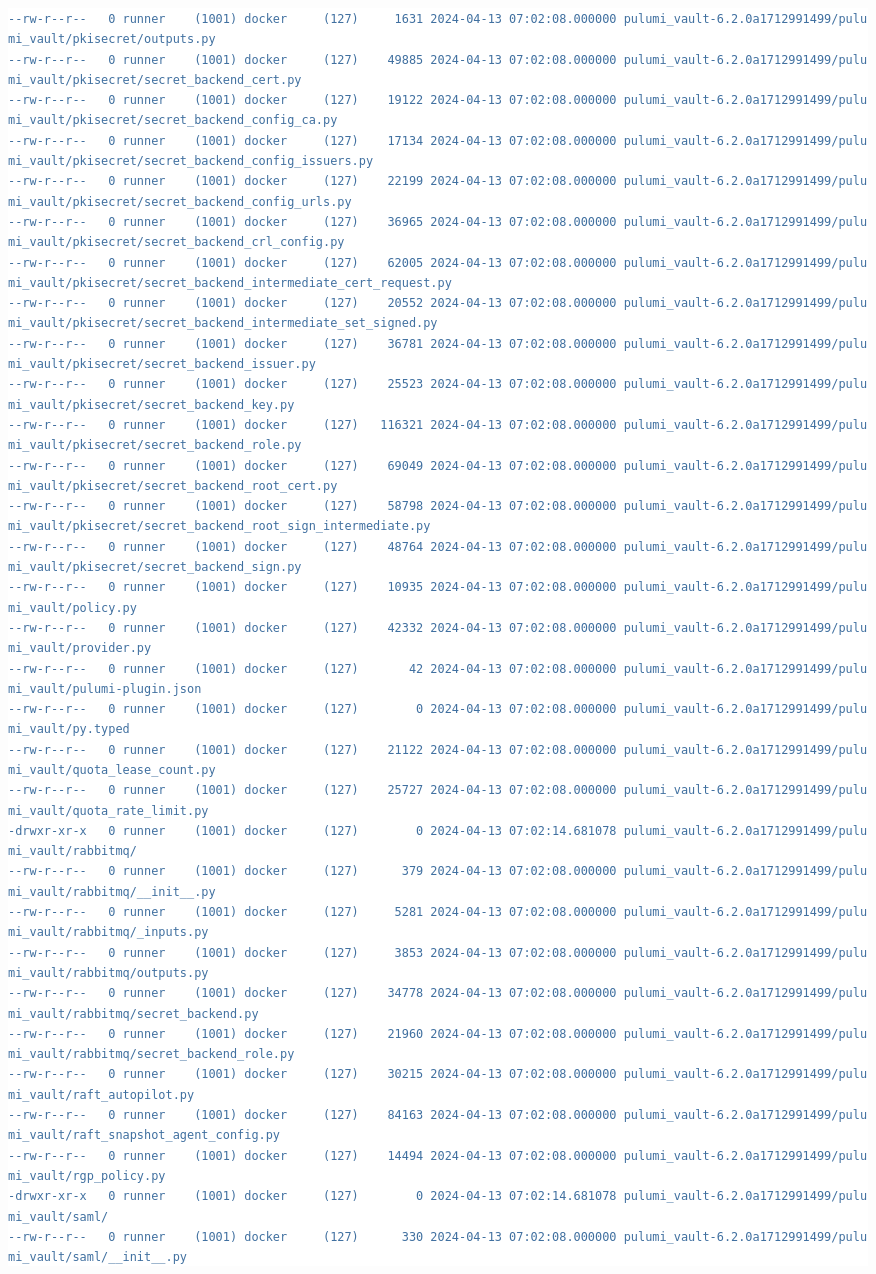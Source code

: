 ```diff
--rw-r--r--   0 runner    (1001) docker     (127)     1631 2024-04-13 07:02:08.000000 pulumi_vault-6.2.0a1712991499/pulumi_vault/pkisecret/outputs.py
--rw-r--r--   0 runner    (1001) docker     (127)    49885 2024-04-13 07:02:08.000000 pulumi_vault-6.2.0a1712991499/pulumi_vault/pkisecret/secret_backend_cert.py
--rw-r--r--   0 runner    (1001) docker     (127)    19122 2024-04-13 07:02:08.000000 pulumi_vault-6.2.0a1712991499/pulumi_vault/pkisecret/secret_backend_config_ca.py
--rw-r--r--   0 runner    (1001) docker     (127)    17134 2024-04-13 07:02:08.000000 pulumi_vault-6.2.0a1712991499/pulumi_vault/pkisecret/secret_backend_config_issuers.py
--rw-r--r--   0 runner    (1001) docker     (127)    22199 2024-04-13 07:02:08.000000 pulumi_vault-6.2.0a1712991499/pulumi_vault/pkisecret/secret_backend_config_urls.py
--rw-r--r--   0 runner    (1001) docker     (127)    36965 2024-04-13 07:02:08.000000 pulumi_vault-6.2.0a1712991499/pulumi_vault/pkisecret/secret_backend_crl_config.py
--rw-r--r--   0 runner    (1001) docker     (127)    62005 2024-04-13 07:02:08.000000 pulumi_vault-6.2.0a1712991499/pulumi_vault/pkisecret/secret_backend_intermediate_cert_request.py
--rw-r--r--   0 runner    (1001) docker     (127)    20552 2024-04-13 07:02:08.000000 pulumi_vault-6.2.0a1712991499/pulumi_vault/pkisecret/secret_backend_intermediate_set_signed.py
--rw-r--r--   0 runner    (1001) docker     (127)    36781 2024-04-13 07:02:08.000000 pulumi_vault-6.2.0a1712991499/pulumi_vault/pkisecret/secret_backend_issuer.py
--rw-r--r--   0 runner    (1001) docker     (127)    25523 2024-04-13 07:02:08.000000 pulumi_vault-6.2.0a1712991499/pulumi_vault/pkisecret/secret_backend_key.py
--rw-r--r--   0 runner    (1001) docker     (127)   116321 2024-04-13 07:02:08.000000 pulumi_vault-6.2.0a1712991499/pulumi_vault/pkisecret/secret_backend_role.py
--rw-r--r--   0 runner    (1001) docker     (127)    69049 2024-04-13 07:02:08.000000 pulumi_vault-6.2.0a1712991499/pulumi_vault/pkisecret/secret_backend_root_cert.py
--rw-r--r--   0 runner    (1001) docker     (127)    58798 2024-04-13 07:02:08.000000 pulumi_vault-6.2.0a1712991499/pulumi_vault/pkisecret/secret_backend_root_sign_intermediate.py
--rw-r--r--   0 runner    (1001) docker     (127)    48764 2024-04-13 07:02:08.000000 pulumi_vault-6.2.0a1712991499/pulumi_vault/pkisecret/secret_backend_sign.py
--rw-r--r--   0 runner    (1001) docker     (127)    10935 2024-04-13 07:02:08.000000 pulumi_vault-6.2.0a1712991499/pulumi_vault/policy.py
--rw-r--r--   0 runner    (1001) docker     (127)    42332 2024-04-13 07:02:08.000000 pulumi_vault-6.2.0a1712991499/pulumi_vault/provider.py
--rw-r--r--   0 runner    (1001) docker     (127)       42 2024-04-13 07:02:08.000000 pulumi_vault-6.2.0a1712991499/pulumi_vault/pulumi-plugin.json
--rw-r--r--   0 runner    (1001) docker     (127)        0 2024-04-13 07:02:08.000000 pulumi_vault-6.2.0a1712991499/pulumi_vault/py.typed
--rw-r--r--   0 runner    (1001) docker     (127)    21122 2024-04-13 07:02:08.000000 pulumi_vault-6.2.0a1712991499/pulumi_vault/quota_lease_count.py
--rw-r--r--   0 runner    (1001) docker     (127)    25727 2024-04-13 07:02:08.000000 pulumi_vault-6.2.0a1712991499/pulumi_vault/quota_rate_limit.py
-drwxr-xr-x   0 runner    (1001) docker     (127)        0 2024-04-13 07:02:14.681078 pulumi_vault-6.2.0a1712991499/pulumi_vault/rabbitmq/
--rw-r--r--   0 runner    (1001) docker     (127)      379 2024-04-13 07:02:08.000000 pulumi_vault-6.2.0a1712991499/pulumi_vault/rabbitmq/__init__.py
--rw-r--r--   0 runner    (1001) docker     (127)     5281 2024-04-13 07:02:08.000000 pulumi_vault-6.2.0a1712991499/pulumi_vault/rabbitmq/_inputs.py
--rw-r--r--   0 runner    (1001) docker     (127)     3853 2024-04-13 07:02:08.000000 pulumi_vault-6.2.0a1712991499/pulumi_vault/rabbitmq/outputs.py
--rw-r--r--   0 runner    (1001) docker     (127)    34778 2024-04-13 07:02:08.000000 pulumi_vault-6.2.0a1712991499/pulumi_vault/rabbitmq/secret_backend.py
--rw-r--r--   0 runner    (1001) docker     (127)    21960 2024-04-13 07:02:08.000000 pulumi_vault-6.2.0a1712991499/pulumi_vault/rabbitmq/secret_backend_role.py
--rw-r--r--   0 runner    (1001) docker     (127)    30215 2024-04-13 07:02:08.000000 pulumi_vault-6.2.0a1712991499/pulumi_vault/raft_autopilot.py
--rw-r--r--   0 runner    (1001) docker     (127)    84163 2024-04-13 07:02:08.000000 pulumi_vault-6.2.0a1712991499/pulumi_vault/raft_snapshot_agent_config.py
--rw-r--r--   0 runner    (1001) docker     (127)    14494 2024-04-13 07:02:08.000000 pulumi_vault-6.2.0a1712991499/pulumi_vault/rgp_policy.py
-drwxr-xr-x   0 runner    (1001) docker     (127)        0 2024-04-13 07:02:14.681078 pulumi_vault-6.2.0a1712991499/pulumi_vault/saml/
--rw-r--r--   0 runner    (1001) docker     (127)      330 2024-04-13 07:02:08.000000 pulumi_vault-6.2.0a1712991499/pulumi_vault/saml/__init__.py
```
